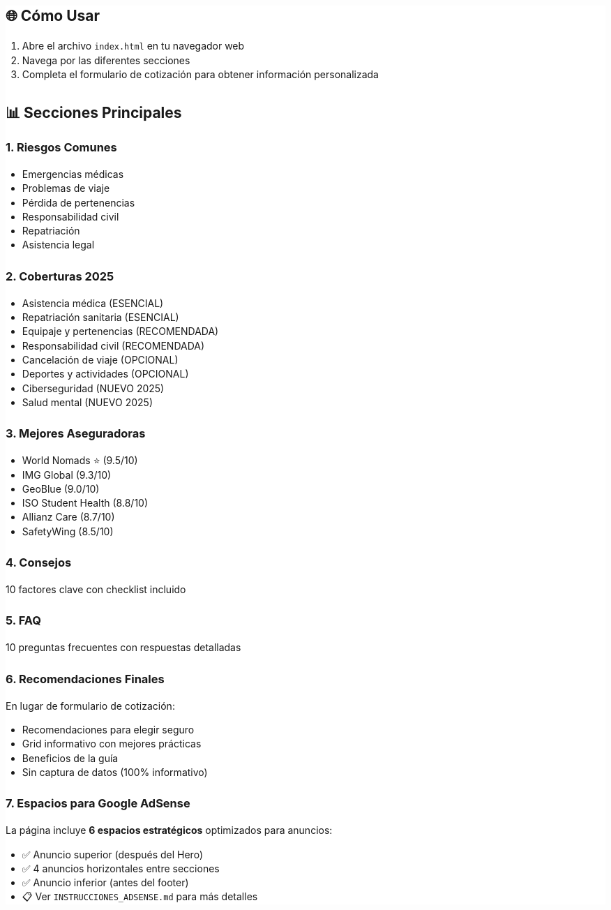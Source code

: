 ## 🌐 Cómo Usar

1. Abre el archivo `index.html` en tu navegador web
2. Navega por las diferentes secciones
3. Completa el formulario de cotización para obtener información personalizada

## 📊 Secciones Principales

### 1. Riesgos Comunes
- Emergencias médicas
- Problemas de viaje
- Pérdida de pertenencias
- Responsabilidad civil
- Repatriación
- Asistencia legal

### 2. Coberturas 2025
- Asistencia médica (ESENCIAL)
- Repatriación sanitaria (ESENCIAL)
- Equipaje y pertenencias (RECOMENDADA)
- Responsabilidad civil (RECOMENDADA)
- Cancelación de viaje (OPCIONAL)
- Deportes y actividades (OPCIONAL)
- Ciberseguridad (NUEVO 2025)
- Salud mental (NUEVO 2025)

### 3. Mejores Aseguradoras
- World Nomads ⭐ (9.5/10)
- IMG Global (9.3/10)
- GeoBlue (9.0/10)
- ISO Student Health (8.8/10)
- Allianz Care (8.7/10)
- SafetyWing (8.5/10)

### 4. Consejos
10 factores clave con checklist incluido

### 5. FAQ
10 preguntas frecuentes con respuestas detalladas

### 6. Recomendaciones Finales
En lugar de formulario de cotización:
- Recomendaciones para elegir seguro
- Grid informativo con mejores prácticas
- Beneficios de la guía
- Sin captura de datos (100% informativo)

### 7. Espacios para Google AdSense
La página incluye **6 espacios estratégicos** optimizados para anuncios:
- ✅ Anuncio superior (después del Hero)
- ✅ 4 anuncios horizontales entre secciones
- ✅ Anuncio inferior (antes del footer)
- 📋 Ver `INSTRUCCIONES_ADSENSE.md` para más detalles
